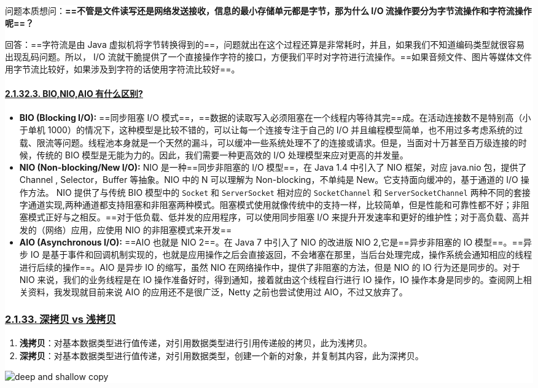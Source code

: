 问题本质想问：**==不管是文件读写还是网络发送接收，信息的最小存储单元都是字节，那为什么 I/O 流操作要分为字节流操作和字符流操作呢==？**

回答：==字符流是由 Java 虚拟机将字节转换得到的==，问题就出在这个过程还算是非常耗时，并且，如果我们不知道编码类型就很容易出现乱码问题。所以， I/O 流就干脆提供了一个直接操作字符的接口，方便我们平时对字符进行流操作。==如果音频文件、图片等媒体文件用字节流比较好，如果涉及到字符的话使用字符流比较好==。

#### [2.1.32.3. BIO,NIO,AIO 有什么区别?](https://snailclimb.gitee.io/javaguide-interview/#/./docs/b-1面试题总结-Java基础?id=_21323-bionioaio-有什么区别)

- **BIO (Blocking I/O):** ==同步阻塞 I/O 模式==，==数据的读取写入必须阻塞在一个线程内等待其完==成。在活动连接数不是特别高（小于单机 1000）的情况下，这种模型是比较不错的，可以让每一个连接专注于自己的 I/O 并且编程模型简单，也不用过多考虑系统的过载、限流等问题。线程池本身就是一个天然的漏斗，可以缓冲一些系统处理不了的连接或请求。但是，当面对十万甚至百万级连接的时候，传统的 BIO 模型是无能为力的。因此，我们需要一种更高效的 I/O 处理模型来应对更高的并发量。
- **NIO (Non-blocking/New I/O):** NIO 是一种==同步非阻塞的 I/O 模型==，在 Java 1.4 中引入了 NIO 框架，对应 java.nio 包，提供了 Channel , Selector，Buffer 等抽象。NIO 中的 N 可以理解为 Non-blocking，不单纯是 New。它支持面向缓冲的，基于通道的 I/O 操作方法。 NIO 提供了与传统 BIO 模型中的 `Socket` 和 `ServerSocket` 相对应的 `SocketChannel` 和 `ServerSocketChannel` 两种不同的套接字通道实现,两种通道都支持阻塞和非阻塞两种模式。阻塞模式使用就像传统中的支持一样，比较简单，但是性能和可靠性都不好；非阻塞模式正好与之相反。==对于低负载、低并发的应用程序，可以使用同步阻塞 I/O 来提升开发速率和更好的维护性；对于高负载、高并发的（网络）应用，应使用 NIO 的非阻塞模式来开发==
- **AIO (Asynchronous I/O):** ==AIO 也就是 NIO 2==。在 Java 7 中引入了 NIO 的改进版 NIO 2,它是==异步非阻塞的 IO 模型==。==异步 IO 是基于事件和回调机制实现的，也就是应用操作之后会直接返回，不会堵塞在那里，当后台处理完成，操作系统会通知相应的线程进行后续的操作==。AIO 是异步 IO 的缩写，虽然 NIO 在网络操作中，提供了非阻塞的方法，但是 NIO 的 IO 行为还是同步的。对于 NIO 来说，我们的业务线程是在 IO 操作准备好时，得到通知，接着就由这个线程自行进行 IO 操作，IO 操作本身是同步的。查阅网上相关资料，我发现就目前来说 AIO 的应用还不是很广泛，Netty 之前也尝试使用过 AIO，不过又放弃了。

### [2.1.33. 深拷贝 vs 浅拷贝](https://snailclimb.gitee.io/javaguide-interview/#/./docs/b-1面试题总结-Java基础?id=_2133-深拷贝-vs-浅拷贝)

1. **浅拷贝**：对基本数据类型进行值传递，对引用数据类型进行引用传递般的拷贝，此为浅拷贝。
2. **深拷贝**：对基本数据类型进行值传递，对引用数据类型，创建一个新的对象，并复制其内容，此为深拷贝。

![deep and shallow copy](https://my-blog-to-use.oss-cn-beijing.aliyuncs.com/2019-7/java-deep-and-shallow-copy.jpg)